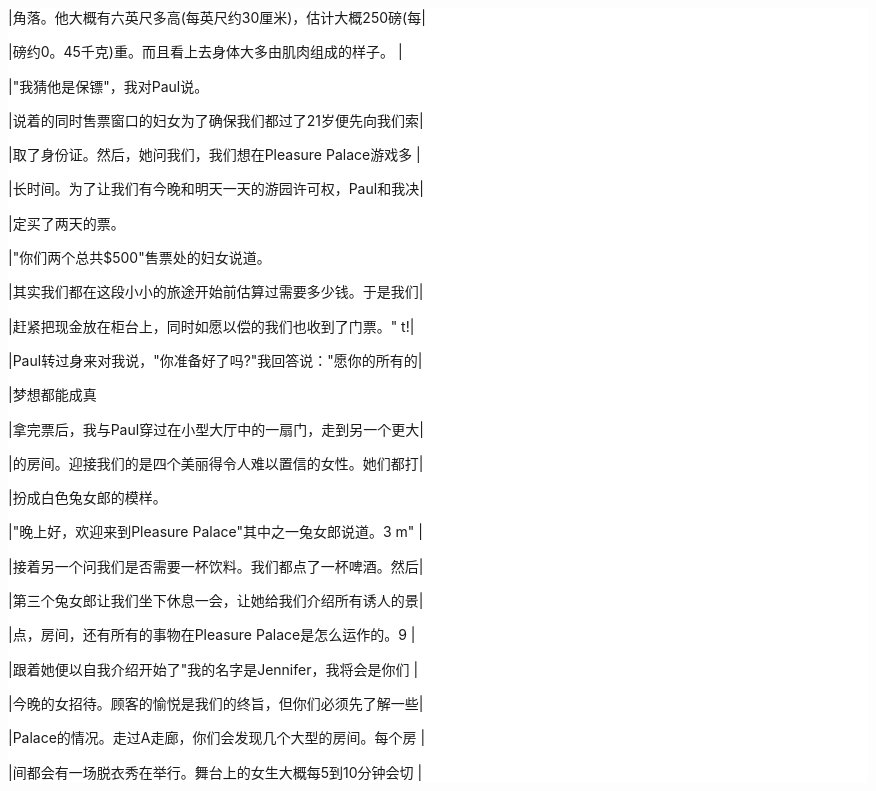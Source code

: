 |角落。他大概有六英尺多高(每英尺约30厘米)，估计大概250磅(每|

|磅约0。45千克)重。而且看上去身体大多由肌肉组成的样子。 |

|"我猜他是保镖"，我对Paul说。

|说着的同时售票窗口的妇女为了确保我们都过了21岁便先向我们索|

|取了身份证。然后，她问我们，我们想在Pleasure Palace游戏多 |

|长时间。为了让我们有今晚和明天一天的游园许可权，Paul和我决|

|定买了两天的票。

|"你们两个总共$500"售票处的妇女说道。

|其实我们都在这段小小的旅途开始前估算过需要多少钱。于是我们|

|赶紧把现金放在柜台上，同时如愿以偿的我们也收到了门票。" t!|

|Paul转过身来对我说，"你准备好了吗?"我回答说："愿你的所有的|

|梦想都能成真

|拿完票后，我与Paul穿过在小型大厅中的一扇门，走到另一个更大|

|的房间。迎接我们的是四个美丽得令人难以置信的女性。她们都打|

|扮成白色兔女郎的模样。

|"晚上好，欢迎来到Pleasure Palace"其中之一兔女郎说道。3 m" |

|接着另一个问我们是否需要一杯饮料。我们都点了一杯啤酒。然后|

|第三个兔女郎让我们坐下休息一会，让她给我们介绍所有诱人的景|

|点，房间，还有所有的事物在Pleasure Palace是怎么运作的。9 |

|跟着她便以自我介绍开始了"我的名字是Jennifer，我将会是你们 |

|今晚的女招待。顾客的愉悦是我们的终旨，但你们必须先了解一些|

|Palace的情况。走过A走廊，你们会发现几个大型的房间。每个房 |

|间都会有一场脱衣秀在举行。舞台上的女生大概每5到10分钟会切 |
